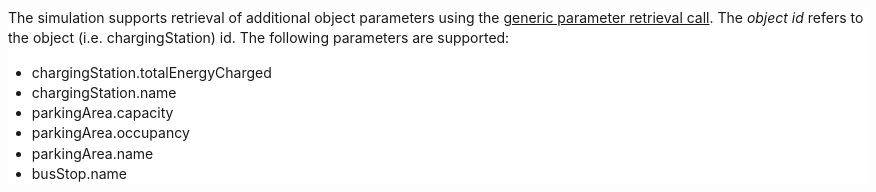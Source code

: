 The simulation supports retrieval of additional object parameters using
the [generic parameter retrieval
call](Traci/GenericParameters#get_parameter.md). The *object id*
refers to the object (i.e. chargingStation) id. The following parameters
are supported:

  - chargingStation.totalEnergyCharged
  - chargingStation.name
  - parkingArea.capacity
  - parkingArea.occupancy
  - parkingArea.name
  - busStop.name